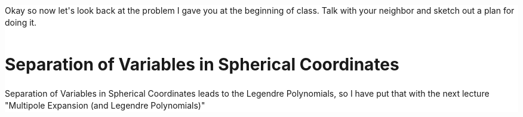 Okay so now let's look back at the problem I gave you at the beginning of class.  Talk with your neighbor and sketch out a plan for doing it.

# Separation of Variables in Spherical Coordinates
Separation of Variables in Spherical Coordinates leads to the 
Legendre Polynomials, so I have put that with the next lecture "Multipole
Expansion (and Legendre Polynomials)"
